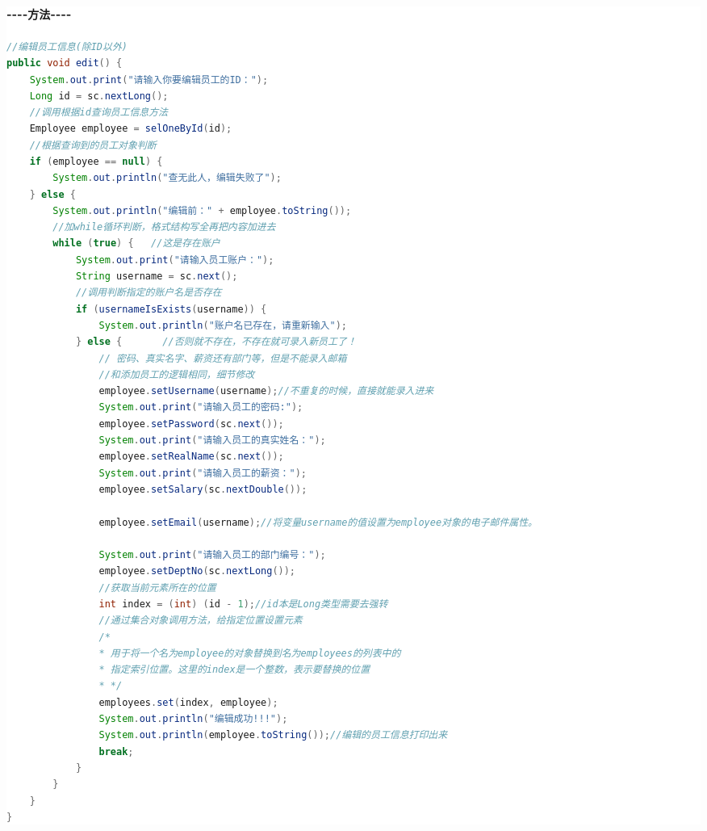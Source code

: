 #### ----方法----

```java
//编辑员工信息(除ID以外)
public void edit() {
    System.out.print("请输入你要编辑员工的ID：");
    Long id = sc.nextLong();
    //调用根据id查询员工信息方法
    Employee employee = selOneById(id);
    //根据查询到的员工对象判断
    if (employee == null) {
        System.out.println("查无此人，编辑失败了");
    } else {
        System.out.println("编辑前：" + employee.toString());
        //加while循环判断，格式结构写全再把内容加进去
        while (true) {   //这是存在账户
            System.out.print("请输入员工账户：");
            String username = sc.next();
            //调用判断指定的账户名是否存在
            if (usernameIsExists(username)) {
                System.out.println("账户名已存在，请重新输入");
            } else {       //否则就不存在，不存在就可录入新员工了！
                // 密码、真实名字、薪资还有部门等，但是不能录入邮箱
                //和添加员工的逻辑相同，细节修改
                employee.setUsername(username);//不重复的时候，直接就能录入进来
                System.out.print("请输入员工的密码:");
                employee.setPassword(sc.next());
                System.out.print("请输入员工的真实姓名：");
                employee.setRealName(sc.next());
                System.out.print("请输入员工的薪资：");
                employee.setSalary(sc.nextDouble());

                employee.setEmail(username);//将变量username的值设置为employee对象的电子邮件属性。

                System.out.print("请输入员工的部门编号：");
                employee.setDeptNo(sc.nextLong());
                //获取当前元素所在的位置
                int index = (int) (id - 1);//id本是Long类型需要去强转
                //通过集合对象调用方法，给指定位置设置元素
                /*
                * 用于将一个名为employee的对象替换到名为employees的列表中的
                * 指定索引位置。这里的index是一个整数，表示要替换的位置
                * */
                employees.set(index, employee);
                System.out.println("编辑成功!!!");
                System.out.println(employee.toString());//编辑的员工信息打印出来
                break;
            }
        }
    }
}
```
